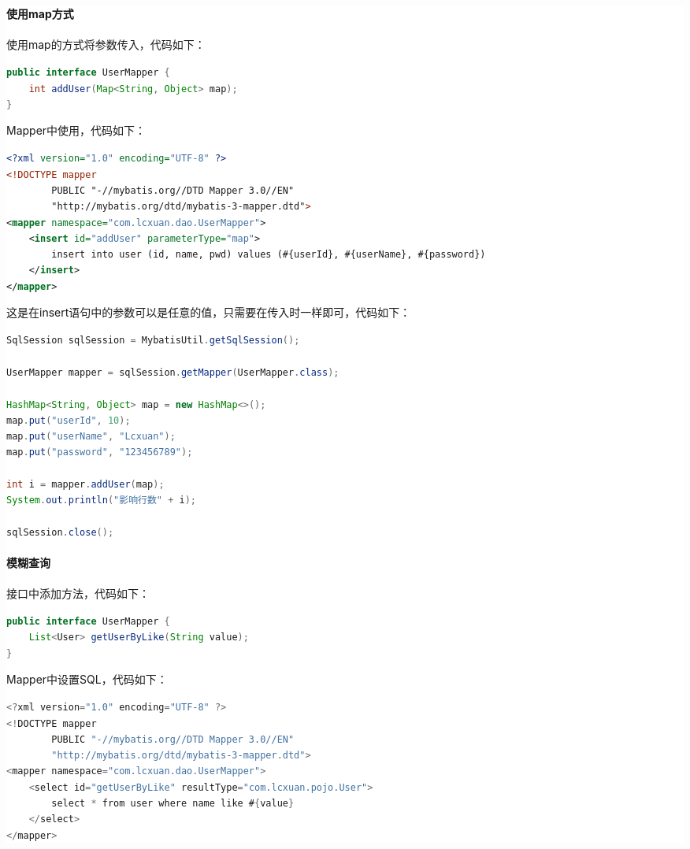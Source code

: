 

#### 使用map方式

使用map的方式将参数传入，代码如下：

```java
public interface UserMapper {
    int addUser(Map<String, Object> map);
}
```

Mapper中使用，代码如下：

```xml
<?xml version="1.0" encoding="UTF-8" ?>
<!DOCTYPE mapper
        PUBLIC "-//mybatis.org//DTD Mapper 3.0//EN"
        "http://mybatis.org/dtd/mybatis-3-mapper.dtd">
<mapper namespace="com.lcxuan.dao.UserMapper">
    <insert id="addUser" parameterType="map">
        insert into user (id, name, pwd) values (#{userId}, #{userName}, #{password})
    </insert>
</mapper>
```

这是在insert语句中的参数可以是任意的值，只需要在传入时一样即可，代码如下：

```java
SqlSession sqlSession = MybatisUtil.getSqlSession();

UserMapper mapper = sqlSession.getMapper(UserMapper.class);

HashMap<String, Object> map = new HashMap<>();
map.put("userId", 10);
map.put("userName", "Lcxuan");
map.put("password", "123456789");

int i = mapper.addUser(map);
System.out.println("影响行数" + i);

sqlSession.close();
```



#### 模糊查询

接口中添加方法，代码如下：

```java
public interface UserMapper {
    List<User> getUserByLike(String value);
}
```

Mapper中设置SQL，代码如下：

```java
<?xml version="1.0" encoding="UTF-8" ?>
<!DOCTYPE mapper
        PUBLIC "-//mybatis.org//DTD Mapper 3.0//EN"
        "http://mybatis.org/dtd/mybatis-3-mapper.dtd">
<mapper namespace="com.lcxuan.dao.UserMapper">
    <select id="getUserByLike" resultType="com.lcxuan.pojo.User">
        select * from user where name like #{value}
    </select>
</mapper>
```
